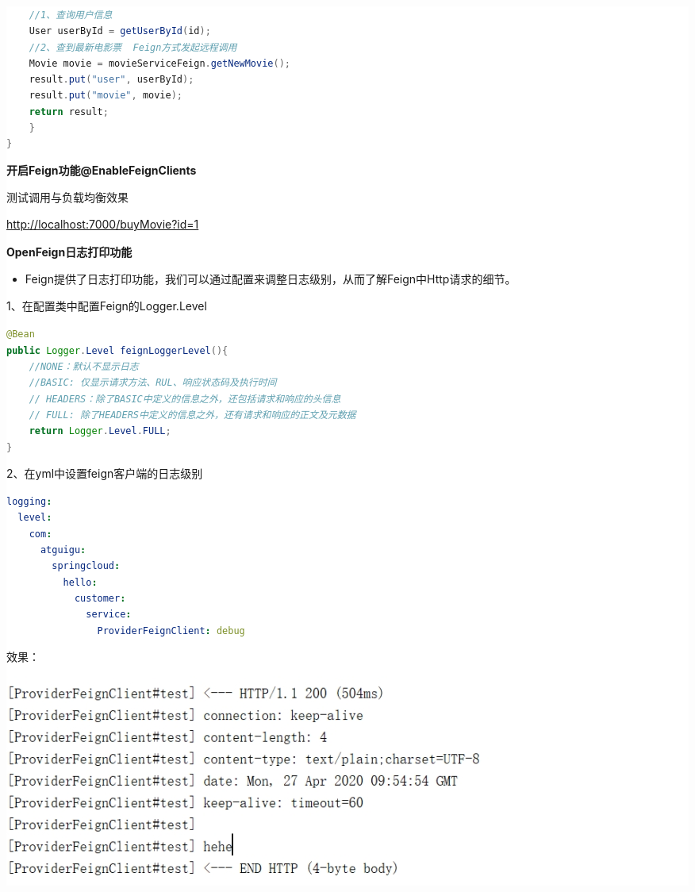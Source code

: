 ```java
    //1、查询用户信息
    User userById = getUserById(id);
    //2、查到最新电影票  Feign方式发起远程调用
    Movie movie = movieServiceFeign.getNewMovie();
    result.put("user", userById);
    result.put("movie", movie);
    return result;
	}
}
```

**开启Feign功能@EnableFeignClients**

测试调用与负载均衡效果

<http://localhost:7000/buyMovie?id=1> 

**OpenFeign日志打印功能**

- Feign提供了日志打印功能，我们可以通过配置来调整日志级别，从而了解Feign中Http请求的细节。

1、在配置类中配置Feign的Logger.Level

```java
@Bean
public Logger.Level feignLoggerLevel(){
    //NONE：默认不显示日志
    //BASIC: 仅显示请求方法、RUL、响应状态码及执行时间
    // HEADERS：除了BASIC中定义的信息之外，还包括请求和响应的头信息
    // FULL: 除了HEADERS中定义的信息之外，还有请求和响应的正文及元数据
    return Logger.Level.FULL;
}
```

2、在yml中设置feign客户端的日志级别

```yaml
logging:
  level:
    com:
      atguigu:
        springcloud:
          hello:
            customer:
              service:
                ProviderFeignClient: debug
```

效果：

![img](SpringCloudEureka.assets/wps23.jpg)
